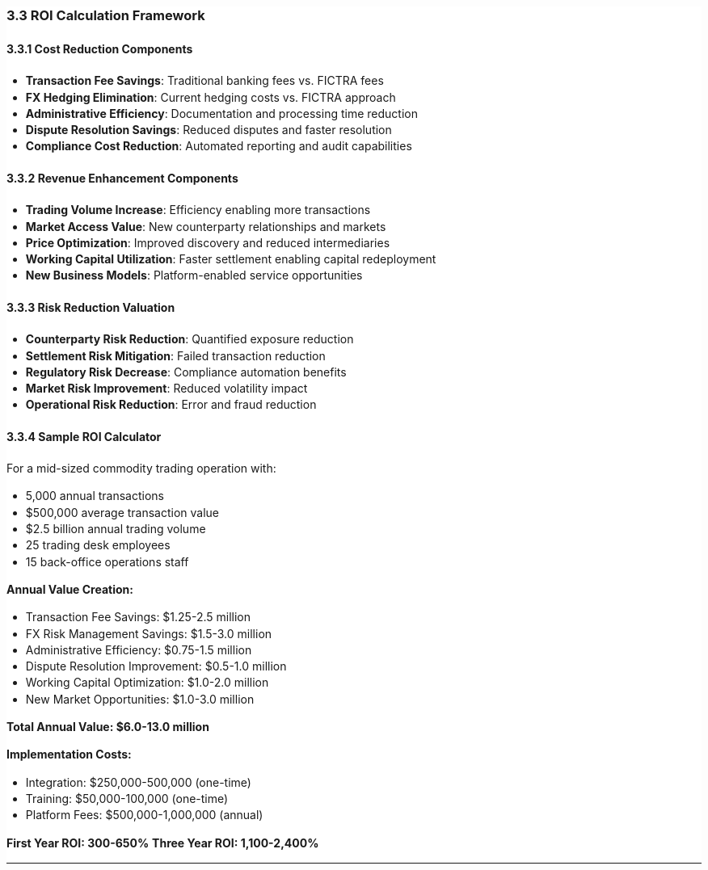 ### 3.3 ROI Calculation Framework

#### 3.3.1 Cost Reduction Components

- **Transaction Fee Savings**: Traditional banking fees vs. FICTRA fees
- **FX Hedging Elimination**: Current hedging costs vs. FICTRA approach
- **Administrative Efficiency**: Documentation and processing time reduction
- **Dispute Resolution Savings**: Reduced disputes and faster resolution
- **Compliance Cost Reduction**: Automated reporting and audit capabilities

#### 3.3.2 Revenue Enhancement Components

- **Trading Volume Increase**: Efficiency enabling more transactions
- **Market Access Value**: New counterparty relationships and markets
- **Price Optimization**: Improved discovery and reduced intermediaries
- **Working Capital Utilization**: Faster settlement enabling capital redeployment
- **New Business Models**: Platform-enabled service opportunities

#### 3.3.3 Risk Reduction Valuation

- **Counterparty Risk Reduction**: Quantified exposure reduction
- **Settlement Risk Mitigation**: Failed transaction reduction
- **Regulatory Risk Decrease**: Compliance automation benefits
- **Market Risk Improvement**: Reduced volatility impact
- **Operational Risk Reduction**: Error and fraud reduction

#### 3.3.4 Sample ROI Calculator

For a mid-sized commodity trading operation with:
- 5,000 annual transactions
- $500,000 average transaction value
- $2.5 billion annual trading volume
- 25 trading desk employees
- 15 back-office operations staff

**Annual Value Creation:**
- Transaction Fee Savings: $1.25-2.5 million
- FX Risk Management Savings: $1.5-3.0 million
- Administrative Efficiency: $0.75-1.5 million
- Dispute Resolution Improvement: $0.5-1.0 million
- Working Capital Optimization: $1.0-2.0 million
- New Market Opportunities: $1.0-3.0 million

**Total Annual Value: $6.0-13.0 million**

**Implementation Costs:**
- Integration: $250,000-500,000 (one-time)
- Training: $50,000-100,000 (one-time)
- Platform Fees: $500,000-1,000,000 (annual)

**First Year ROI: 300-650%**
**Three Year ROI: 1,100-2,400%**

---
